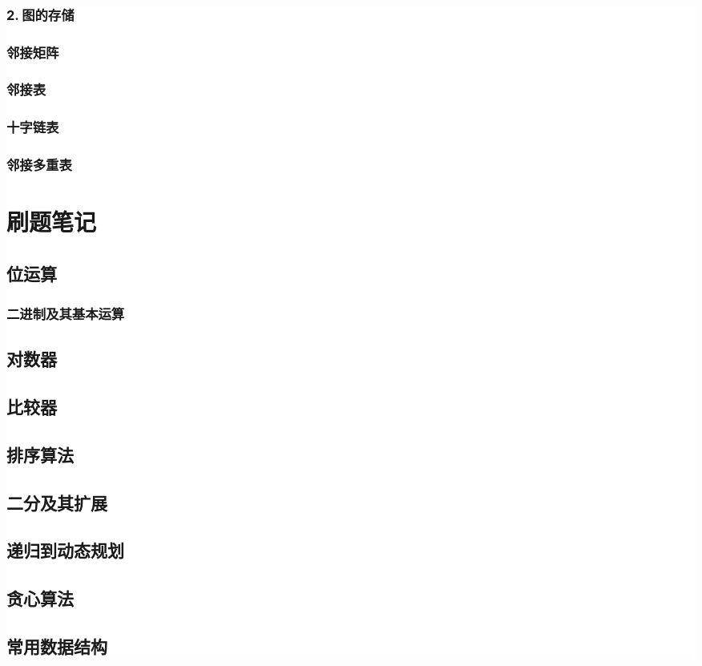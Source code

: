 ### 2. 图的存储

### 邻接矩阵

### 邻接表

### 十字链表

### 邻接多重表

# 刷题笔记

## 位运算

### 二进制及其基本运算

## 对数器

## 比较器

## 排序算法

## 二分及其扩展

## 递归到动态规划

## 贪心算法

## 常用数据结构









